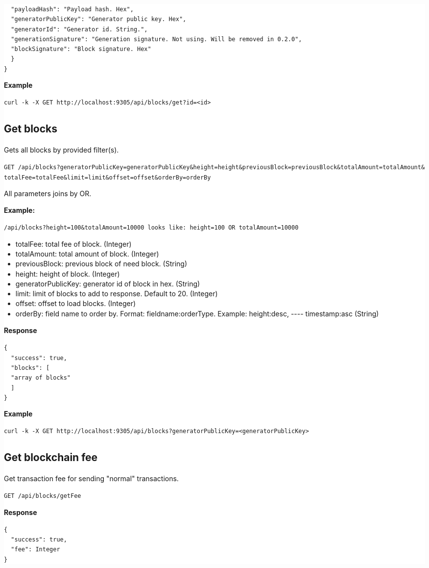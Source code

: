       "payloadHash": "Payload hash. Hex",
      "generatorPublicKey": "Generator public key. Hex",
      "generatorId": "Generator id. String.",
      "generationSignature": "Generation signature. Not using. Will be removed in 0.2.0",
      "blockSignature": "Block signature. Hex"
      }
    }

**Example**

    curl -k -X GET http://localhost:9305/api/blocks/get?id=<id>

## Get blocks

Gets all blocks by provided filter(s).

    GET /api/blocks?generatorPublicKey=generatorPublicKey&height=height&previousBlock=previousBlock&totalAmount=totalAmount&totalFee=totalFee&limit=limit&offset=offset&orderBy=orderBy

All parameters joins by OR.

**Example:**

    /api/blocks?height=100&totalAmount=10000 looks like: height=100 OR totalAmount=10000

- totalFee: total fee of block. (Integer)
- totalAmount: total amount of block. (Integer)
- previousBlock: previous block of need block. (String)
- height: height of block. (Integer)
- generatorPublicKey: generator id of block in hex. (String)
- limit: limit of blocks to add to response. Default to 20. (Integer)
- offset: offset to load blocks. (Integer)
- orderBy: field name to order by. Format: fieldname:orderType. Example: height:desc, ----  timestamp:asc (String)

**Response**

    {
      "success": true,
      "blocks": [
      "array of blocks"
      ]
    }

**Example**

    curl -k -X GET http://localhost:9305/api/blocks?generatorPublicKey=<generatorPublicKey>

## Get blockchain fee

Get transaction fee for sending "normal" transactions.

    GET /api/blocks/getFee

**Response**

    {
      "success": true,
      "fee": Integer
    }
